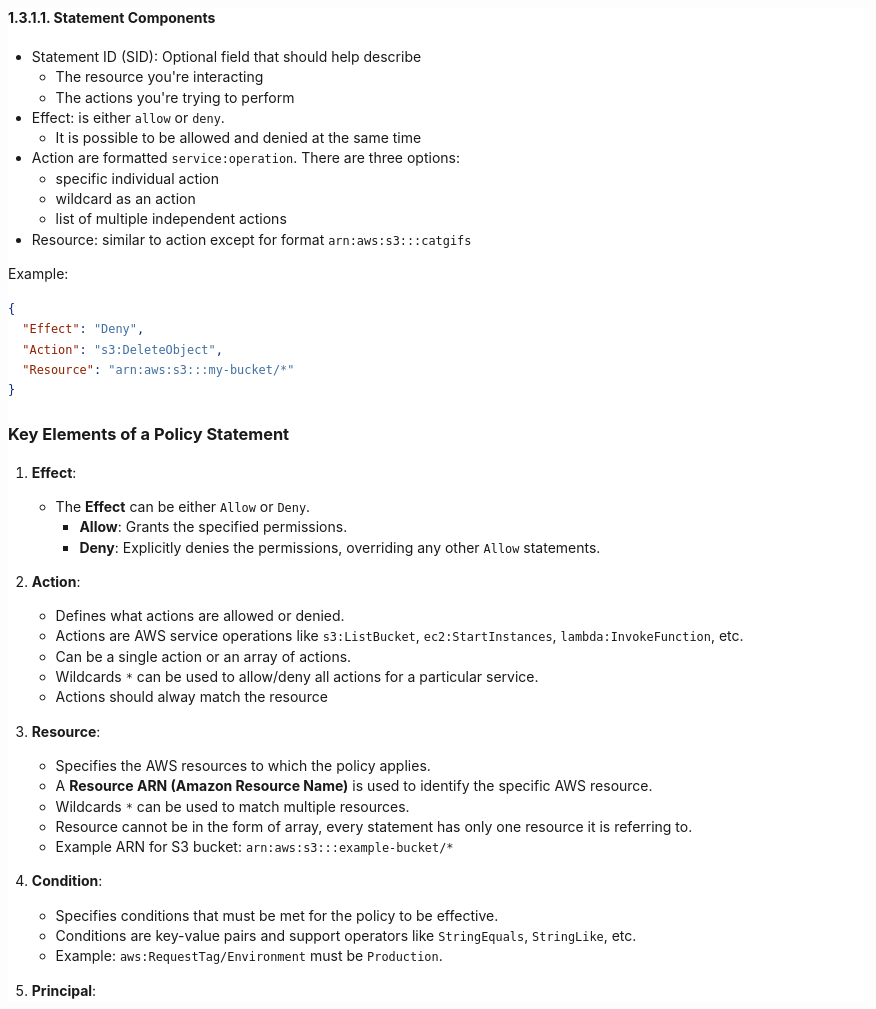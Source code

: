 
#### 1.3.1.1. Statement Components

- Statement ID (SID): Optional field that should help describe
  - The resource you're interacting
  - The actions you're trying to perform
- Effect: is either `allow` or `deny`.
  - It is possible to be allowed and denied at the same time
- Action are formatted `service:operation`. There are three options:
  - specific individual action
  - wildcard as an action
  - list of multiple independent actions
- Resource: similar to action except for format `arn:aws:s3:::catgifs`

Example:

```json
{
  "Effect": "Deny",
  "Action": "s3:DeleteObject",
  "Resource": "arn:aws:s3:::my-bucket/*"
}
```

### **Key Elements of a Policy Statement**

1.  **Effect**:

    - The **Effect** can be either `Allow` or `Deny`.
      - **Allow**: Grants the specified permissions.
      - **Deny**: Explicitly denies the permissions, overriding any other `Allow` statements.

2.  **Action**:

    - Defines what actions are allowed or denied.
    - Actions are AWS service operations like `s3:ListBucket`, `ec2:StartInstances`, `lambda:InvokeFunction`, etc.
    - Can be a single action or an array of actions.
    - Wildcards `*` can be used to allow/deny all actions for a particular service.
    - Actions should alway match the resource

3.  **Resource**:

    - Specifies the AWS resources to which the policy applies.
    - A **Resource ARN (Amazon Resource Name)** is used to identify the specific AWS resource.
    - Wildcards `*` can be used to match multiple resources.
    - Resource cannot be in the form of array, every statement has only one resource it is referring to.
    - Example ARN for S3 bucket: `arn:aws:s3:::example-bucket/*`

4.  **Condition**:

    - Specifies conditions that must be met for the policy to be effective.
    - Conditions are key-value pairs and support operators like `StringEquals`, `StringLike`, etc.
    - Example: `aws:RequestTag/Environment` must be `Production`.

5.  **Principal**:
